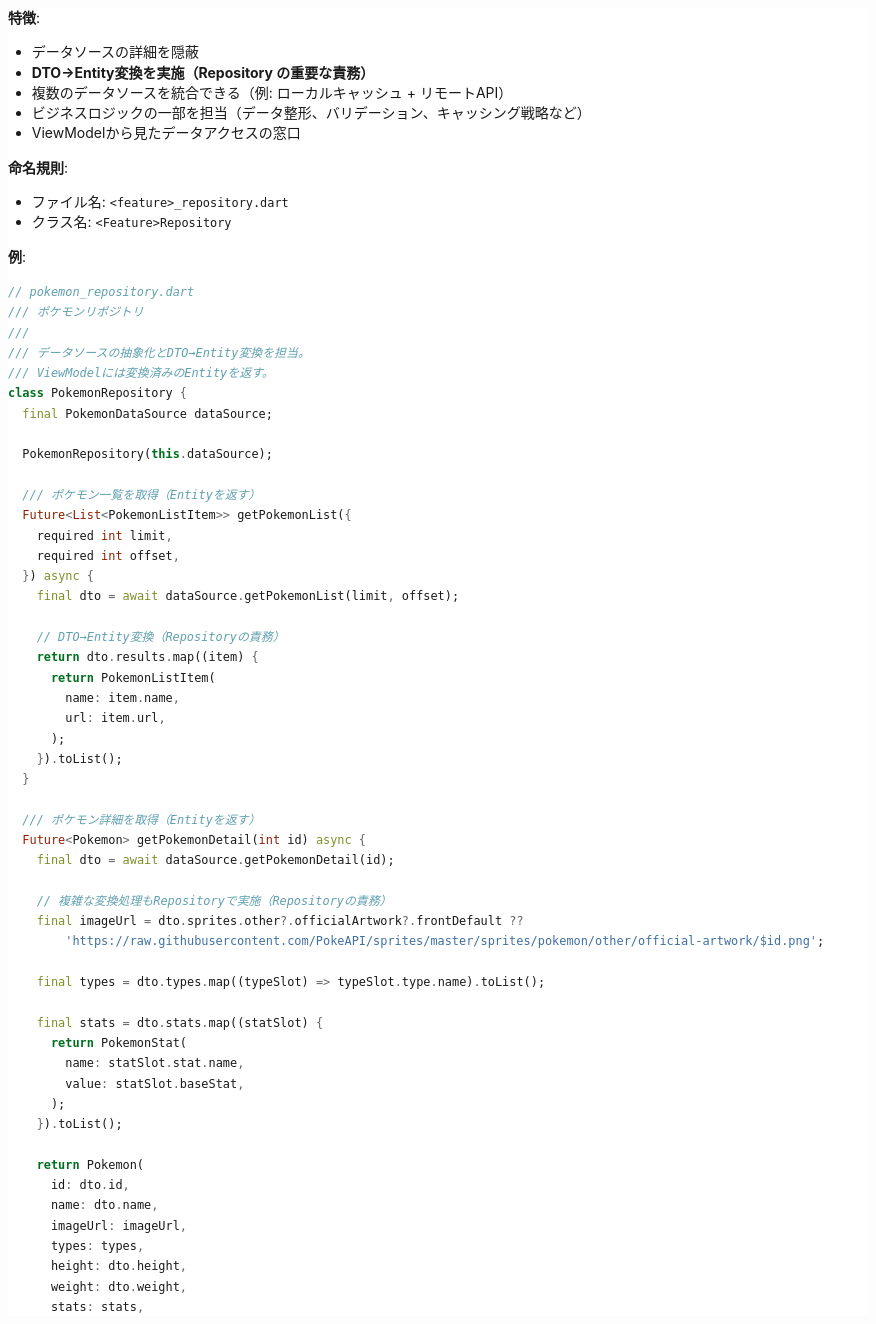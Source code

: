 **特徴**:
- データソースの詳細を隠蔽
- **DTO→Entity変換を実施（Repository の重要な責務）**
- 複数のデータソースを統合できる（例: ローカルキャッシュ + リモートAPI）
- ビジネスロジックの一部を担当（データ整形、バリデーション、キャッシング戦略など）
- ViewModelから見たデータアクセスの窓口

**命名規則**:
- ファイル名: `<feature>_repository.dart`
- クラス名: `<Feature>Repository`

**例**:
```dart
// pokemon_repository.dart
/// ポケモンリポジトリ
///
/// データソースの抽象化とDTO→Entity変換を担当。
/// ViewModelには変換済みのEntityを返す。
class PokemonRepository {
  final PokemonDataSource dataSource;

  PokemonRepository(this.dataSource);

  /// ポケモン一覧を取得（Entityを返す）
  Future<List<PokemonListItem>> getPokemonList({
    required int limit,
    required int offset,
  }) async {
    final dto = await dataSource.getPokemonList(limit, offset);

    // DTO→Entity変換（Repositoryの責務）
    return dto.results.map((item) {
      return PokemonListItem(
        name: item.name,
        url: item.url,
      );
    }).toList();
  }

  /// ポケモン詳細を取得（Entityを返す）
  Future<Pokemon> getPokemonDetail(int id) async {
    final dto = await dataSource.getPokemonDetail(id);

    // 複雑な変換処理もRepositoryで実施（Repositoryの責務）
    final imageUrl = dto.sprites.other?.officialArtwork?.frontDefault ??
        'https://raw.githubusercontent.com/PokeAPI/sprites/master/sprites/pokemon/other/official-artwork/$id.png';

    final types = dto.types.map((typeSlot) => typeSlot.type.name).toList();

    final stats = dto.stats.map((statSlot) {
      return PokemonStat(
        name: statSlot.stat.name,
        value: statSlot.baseStat,
      );
    }).toList();

    return Pokemon(
      id: dto.id,
      name: dto.name,
      imageUrl: imageUrl,
      types: types,
      height: dto.height,
      weight: dto.weight,
      stats: stats,
```